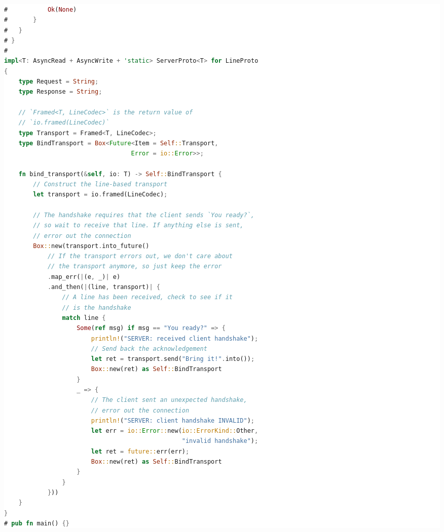 ```rust
#           Ok(None)
#       }
#   }
# }
#
impl<T: AsyncRead + AsyncWrite + 'static> ServerProto<T> for LineProto
{
    type Request = String;
    type Response = String;

    // `Framed<T, LineCodec>` is the return value of
    // `io.framed(LineCodec)`
    type Transport = Framed<T, LineCodec>;
    type BindTransport = Box<Future<Item = Self::Transport,
                                   Error = io::Error>>;

    fn bind_transport(&self, io: T) -> Self::BindTransport {
        // Construct the line-based transport
        let transport = io.framed(LineCodec);

        // The handshake requires that the client sends `You ready?`,
        // so wait to receive that line. If anything else is sent,
        // error out the connection
        Box::new(transport.into_future()
            // If the transport errors out, we don't care about
            // the transport anymore, so just keep the error
            .map_err(|(e, _)| e)
            .and_then(|(line, transport)| {
                // A line has been received, check to see if it
                // is the handshake
                match line {
                    Some(ref msg) if msg == "You ready?" => {
                        println!("SERVER: received client handshake");
                        // Send back the acknowledgement
                        let ret = transport.send("Bring it!".into());
                        Box::new(ret) as Self::BindTransport
                    }
                    _ => {
                        // The client sent an unexpected handshake,
                        // error out the connection
                        println!("SERVER: client handshake INVALID");
                        let err = io::Error::new(io::ErrorKind::Other,
                                                 "invalid handshake");
                        let ret = future::err(err);
                        Box::new(ret) as Self::BindTransport
                    }
                }
            }))
    }
}
# pub fn main() {}
```

